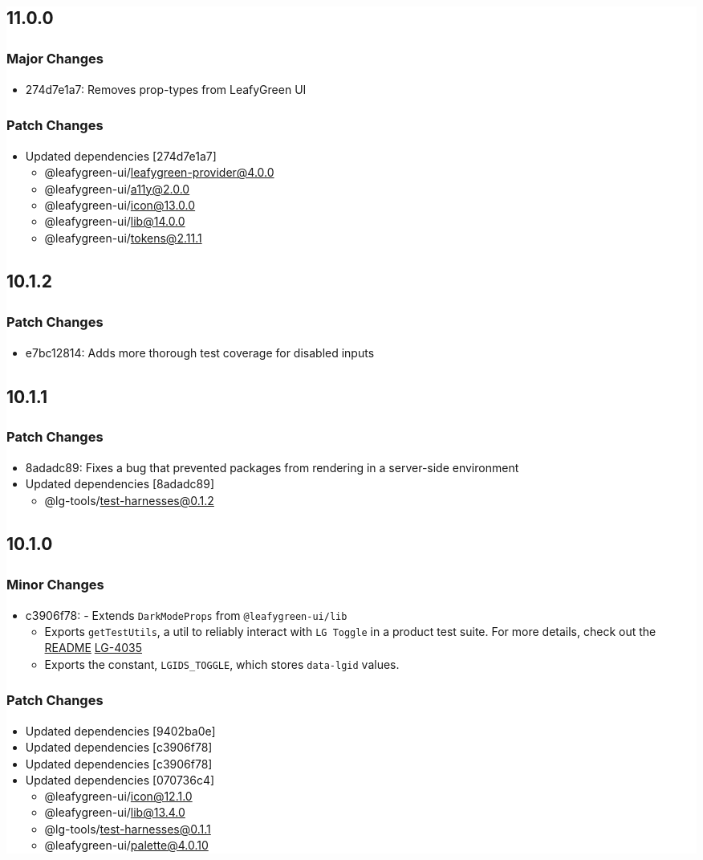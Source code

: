 ## 11.0.0

### Major Changes

- 274d7e1a7: Removes prop-types from LeafyGreen UI

### Patch Changes

- Updated dependencies [274d7e1a7]
  - @leafygreen-ui/leafygreen-provider@4.0.0
  - @leafygreen-ui/a11y@2.0.0
  - @leafygreen-ui/icon@13.0.0
  - @leafygreen-ui/lib@14.0.0
  - @leafygreen-ui/tokens@2.11.1

## 10.1.2

### Patch Changes

- e7bc12814: Adds more thorough test coverage for disabled inputs

## 10.1.1

### Patch Changes

- 8adadc89: Fixes a bug that prevented packages from rendering in a server-side environment
- Updated dependencies [8adadc89]
  - @lg-tools/test-harnesses@0.1.2

## 10.1.0

### Minor Changes

- c3906f78: - Extends `DarkModeProps` from `@leafygreen-ui/lib`
  - Exports `getTestUtils`, a util to reliably interact with `LG Toggle` in a product test suite. For more details, check out the [README](https://github.com/mongodb/leafygreen-ui/tree/main/packages/toggle#test-harnesses) [LG-4035](https://jira.mongodb.org/browse/LG-4035)
  - Exports the constant, `LGIDS_TOGGLE`, which stores `data-lgid` values.

### Patch Changes

- Updated dependencies [9402ba0e]
- Updated dependencies [c3906f78]
- Updated dependencies [c3906f78]
- Updated dependencies [070736c4]
  - @leafygreen-ui/icon@12.1.0
  - @leafygreen-ui/lib@13.4.0
  - @lg-tools/test-harnesses@0.1.1
  - @leafygreen-ui/palette@4.0.10
